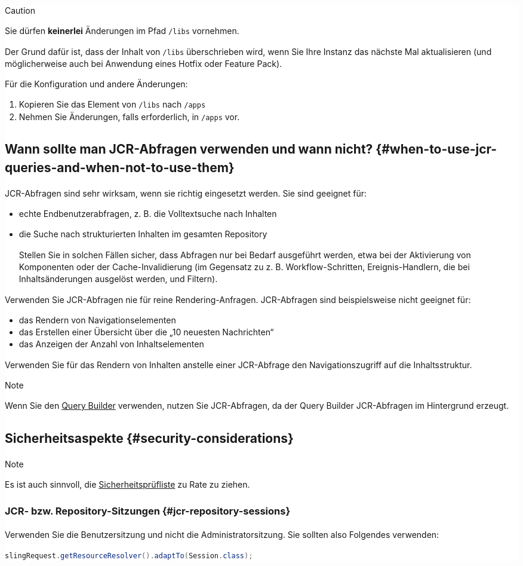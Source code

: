 >[!CAUTION]
>
>Sie dürfen **keinerlei** Änderungen im Pfad `/libs` vornehmen.
>
>Der Grund dafür ist, dass der Inhalt von `/libs` überschrieben wird, wenn Sie Ihre Instanz das nächste Mal aktualisieren (und möglicherweise auch bei Anwendung eines Hotfix oder Feature Pack).
>
>Für die Konfiguration und andere Änderungen:
>
>1. Kopieren Sie das Element von `/libs` nach `/apps`
>1. Nehmen Sie Änderungen, falls erforderlich, in `/apps` vor.

## Wann sollte man JCR-Abfragen verwenden und wann nicht? {#when-to-use-jcr-queries-and-when-not-to-use-them}

JCR-Abfragen sind sehr wirksam, wenn sie richtig eingesetzt werden. Sie sind geeignet für:

* echte Endbenutzerabfragen, z. B. die Volltextsuche nach Inhalten
* die Suche nach strukturierten Inhalten im gesamten Repository

  Stellen Sie in solchen Fällen sicher, dass Abfragen nur bei Bedarf ausgeführt werden, etwa bei der Aktivierung von Komponenten oder der Cache-Invalidierung (im Gegensatz zu z. B. Workflow-Schritten, Ereignis-Handlern, die bei Inhaltsänderungen ausgelöst werden, und Filtern).

Verwenden Sie JCR-Abfragen nie für reine Rendering-Anfragen. JCR-Abfragen sind beispielsweise nicht geeignet für:

* das Rendern von Navigationselementen
* das Erstellen einer Übersicht über die „10 neuesten Nachrichten“
* das Anzeigen der Anzahl von Inhaltselementen

Verwenden Sie für das Rendern von Inhalten anstelle einer JCR-Abfrage den Navigationszugriff auf die Inhaltsstruktur.

>[!NOTE]
>
>Wenn Sie den [Query Builder](/help/sites-developing/querybuilder-api.md) verwenden, nutzen Sie JCR-Abfragen, da der Query Builder JCR-Abfragen im Hintergrund erzeugt.
>

## Sicherheitsaspekte {#security-considerations}

>[!NOTE]
>
>Es ist auch sinnvoll, die [Sicherheitsprüfliste](/help/sites-administering/security-checklist.md) zu Rate zu ziehen.

### JCR- bzw. Repository-Sitzungen {#jcr-repository-sessions}

Verwenden Sie die Benutzersitzung und nicht die Administratorsitzung. Sie sollten also Folgendes verwenden:

```java
slingRequest.getResourceResolver().adaptTo(Session.class);
```
